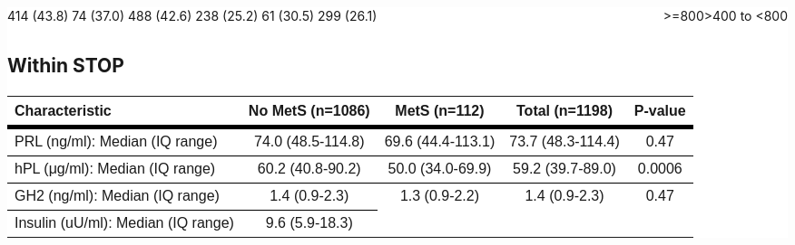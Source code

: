    <td style="text-align:center;">  </td>
  </tr>
  <tr>
   <td style="text-align:left;"> <span style="     float:right;text-align: right;">&gt;400 to &lt;800</span> </td>
   <td style="text-align:center;"> 414 (43.8) </td>
   <td style="text-align:center;"> 74 (37.0) </td>
   <td style="text-align:center;"> 488 (42.6) </td>
   <td style="text-align:center;">  </td>
  </tr>
  <tr>
   <td style="text-align:left;"> <span style="     float:right;text-align: right;">&gt;=800</span> </td>
   <td style="text-align:center;"> 238 (25.2) </td>
   <td style="text-align:center;"> 61 (30.5) </td>
   <td style="text-align:center;"> 299 (26.1) </td>
   <td style="text-align:center;">  </td>
  </tr>
</tbody>
</table>


## Within STOP
<table class=" lightable-classic" style='font-size: 16px; font-family: "Arial Narrow", "Source Sans Pro", sans-serif; width: auto !important; '>
 <thead>
  <tr>
   <th style="text-align:left;font-weight: bold;border-bottom:thick solid black;"> Characteristic </th>
   <th style="text-align:center;font-weight: bold;border-bottom:thick solid black;"> No MetS (n=1086) </th>
   <th style="text-align:center;font-weight: bold;border-bottom:thick solid black;"> MetS (n=112) </th>
   <th style="text-align:center;font-weight: bold;border-bottom:thick solid black;"> Total (n=1198) </th>
   <th style="text-align:center;font-weight: bold;border-bottom:thick solid black;"> P-value </th>
  </tr>
 </thead>
<tbody>
  <tr>
   <td style="text-align:left;border-top:1px solid black;"> PRL (ng/ml): Median (IQ range) </td>
   <td style="text-align:center;border-top:1px solid black;"> 74.0 (48.5-114.8) </td>
   <td style="text-align:center;border-top:1px solid black;"> 69.6 (44.4-113.1) </td>
   <td style="text-align:center;border-top:1px solid black;"> 73.7 (48.3-114.4) </td>
   <td style="text-align:center;border-top:1px solid black;"> 0.47 </td>
  </tr>
  <tr>
   <td style="text-align:left;border-top:1px solid black;"> hPL (μg/ml): Median (IQ range) </td>
   <td style="text-align:center;border-top:1px solid black;"> 60.2 (40.8-90.2) </td>
   <td style="text-align:center;border-top:1px solid black;"> 50.0 (34.0-69.9) </td>
   <td style="text-align:center;border-top:1px solid black;"> 59.2 (39.7-89.0) </td>
   <td style="text-align:center;border-top:1px solid black;"> 0.0006 </td>
  </tr>
  <tr>
   <td style="text-align:left;border-top:1px solid black;"> GH2 (ng/ml): Median (IQ range) </td>
   <td style="text-align:center;border-top:1px solid black;"> 1.4 (0.9-2.3) </td>
   <td style="text-align:center;border-top:1px solid black;"> 1.3 (0.9-2.2) </td>
   <td style="text-align:center;border-top:1px solid black;"> 1.4 (0.9-2.3) </td>
   <td style="text-align:center;border-top:1px solid black;"> 0.47 </td>
  </tr>
  <tr>
   <td style="text-align:left;border-top:1px solid black;"> Insulin (uU/ml): Median (IQ range) </td>
   <td style="text-align:center;border-top:1px solid black;"> 9.6 (5.9-18.3) </td>
